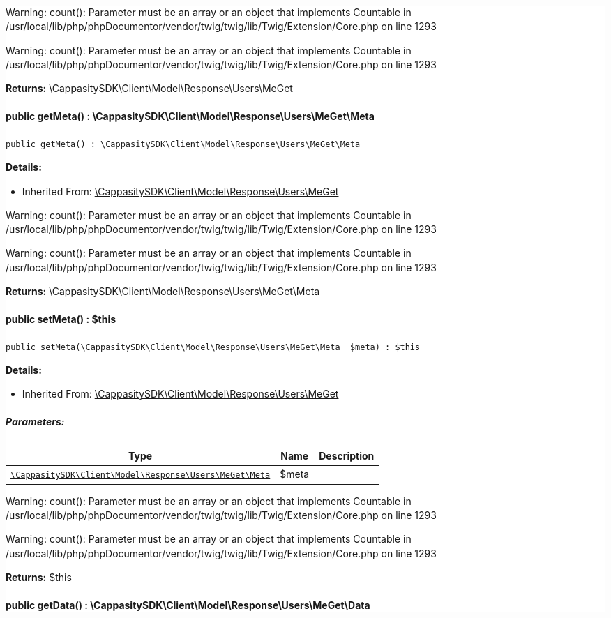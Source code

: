 Warning: count(): Parameter must be an array or an object that implements Countable in /usr/local/lib/php/phpDocumentor/vendor/twig/twig/lib/Twig/Extension/Core.php on line 1293

Warning: count(): Parameter must be an array or an object that implements Countable in /usr/local/lib/php/phpDocumentor/vendor/twig/twig/lib/Twig/Extension/Core.php on line 1293

**Returns:** <a href="../classes/CappasitySDK.Client.Model.Response.Users.MeGet.html">\CappasitySDK\Client\Model\Response\Users\MeGet</a>


<a name="method_getMeta" class="anchor"></a>
#### public getMeta() : \CappasitySDK\Client\Model\Response\Users\MeGet\Meta

```
public getMeta() : \CappasitySDK\Client\Model\Response\Users\MeGet\Meta
```

**Details:**
* Inherited From: [\CappasitySDK\Client\Model\Response\Users\MeGet](../classes/CappasitySDK.Client.Model.Response.Users.MeGet.md)

Warning: count(): Parameter must be an array or an object that implements Countable in /usr/local/lib/php/phpDocumentor/vendor/twig/twig/lib/Twig/Extension/Core.php on line 1293

Warning: count(): Parameter must be an array or an object that implements Countable in /usr/local/lib/php/phpDocumentor/vendor/twig/twig/lib/Twig/Extension/Core.php on line 1293

**Returns:** <a href="../classes/CappasitySDK.Client.Model.Response.Users.MeGet.Meta.html">\CappasitySDK\Client\Model\Response\Users\MeGet\Meta</a>


<a name="method_setMeta" class="anchor"></a>
#### public setMeta() : $this

```
public setMeta(\CappasitySDK\Client\Model\Response\Users\MeGet\Meta  $meta) : $this
```

**Details:**
* Inherited From: [\CappasitySDK\Client\Model\Response\Users\MeGet](../classes/CappasitySDK.Client.Model.Response.Users.MeGet.md)
##### Parameters:
| Type | Name | Description |
| ---- | ---- | ----------- |
| <code><a href="../classes/CappasitySDK.Client.Model.Response.Users.MeGet.Meta.html">\CappasitySDK\Client\Model\Response\Users\MeGet\Meta</a></code> | $meta  |  |

Warning: count(): Parameter must be an array or an object that implements Countable in /usr/local/lib/php/phpDocumentor/vendor/twig/twig/lib/Twig/Extension/Core.php on line 1293

Warning: count(): Parameter must be an array or an object that implements Countable in /usr/local/lib/php/phpDocumentor/vendor/twig/twig/lib/Twig/Extension/Core.php on line 1293

**Returns:** $this


<a name="method_getData" class="anchor"></a>
#### public getData() : \CappasitySDK\Client\Model\Response\Users\MeGet\Data
